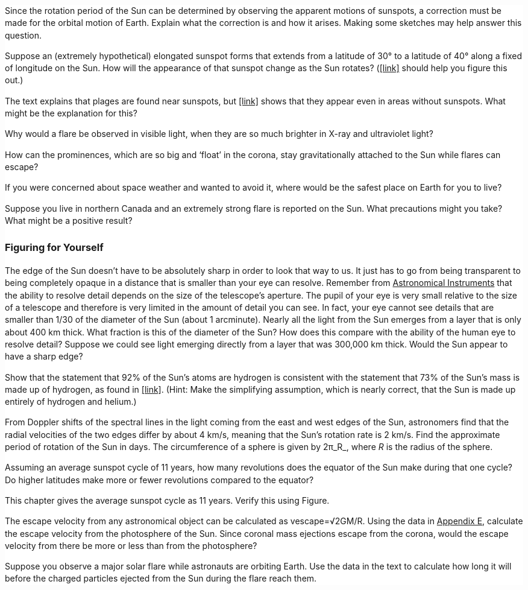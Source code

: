 Since the rotation period of the Sun can be determined by observing the apparent motions of sunspots, a correction must be made for the orbital motion of Earth. Explain what the correction is and how it arises. Making some sketches may help answer this question.

Suppose an (extremely hypothetical) elongated sunspot forms that extends from a latitude of 30° to a latitude of 40° along a fixed of longitude on the Sun. How will the appearance of that sunspot change as the Sun rotates? ([[link]][11] should help you figure this out.)

The text explains that plages are found near sunspots, but [[link]][12] shows that they appear even in areas without sunspots. What might be the explanation for this?

Why would a flare be observed in visible light, when they are so much brighter in X-ray and ultraviolet light?

How can the prominences, which are so big and ‘float’ in the corona, stay gravitationally attached to the Sun while flares can escape?

If you were concerned about space weather and wanted to avoid it, where would be the safest place on Earth for you to live?

Suppose you live in northern Canada and an extremely strong flare is reported on the Sun. What precautions might you take? What might be a positive result?

### Figuring for Yourself

The edge of the Sun doesn’t have to be absolutely sharp in order to look that way to us. It just has to go from being transparent to being completely opaque in a distance that is smaller than your eye can resolve. Remember from [Astronomical Instruments][13] that the ability to resolve detail depends on the size of the telescope’s aperture. The pupil of your eye is very small relative to the size of a telescope and therefore is very limited in the amount of detail you can see. In fact, your eye cannot see details that are smaller than 1/30 of the diameter of the Sun (about 1 arcminute). Nearly all the light from the Sun emerges from a layer that is only about 400 km thick. What fraction is this of the diameter of the Sun? How does this compare with the ability of the human eye to resolve detail? Suppose we could see light emerging directly from a layer that was 300,000 km thick. Would the Sun appear to have a sharp edge?

Show that the statement that 92% of the Sun’s atoms are hydrogen is consistent with the statement that 73% of the Sun’s mass is made up of hydrogen, as found in [[link]][14]. (Hint: Make the simplifying assumption, which is nearly correct, that the Sun is made up entirely of hydrogen and helium.)

From Doppler shifts of the spectral lines in the light coming from the east and west edges of the Sun, astronomers find that the radial velocities of the two edges differ by about 4 km/s, meaning that the Sun’s rotation rate is 2 km/s. Find the approximate period of rotation of the Sun in days. The circumference of a sphere is given by 2π_R_, where _R_ is the radius of the sphere.

Assuming an average sunspot cycle of 11 years, how many revolutions does the equator of the Sun make during that one cycle? Do higher latitudes make more or fewer revolutions compared to the equator?

This chapter gives the average sunspot cycle as 11 years. Verify this using Figure.

The escape velocity from any astronomical object can be calculated as vescape=√2GM/R. Using the data in [Appendix E][15], calculate the escape velocity from the photosphere of the Sun. Since coronal mass ejections escape from the corona, would the escape velocity from there be more or less than from the photosphere?

Suppose you observe a major solar flare while astronauts are orbiting Earth. Use the data in the text to calculate how long it will before the charged particles ejected from the Sun during the flare reach them.


   [1]: /contents/2e737be8-ea65-48c3-aa0a-9f35b4c6a966@14.4:05a1c8d2-7400-4b6a-ada6-c3179952f725@3
   [2]: https://openstax.org/l/30SpcWeath
   [3]: https://openstax.org/l/30SpcWeath2
   [4]: https://cnx.org/resources/83063bc11533d7500393e0730e79fae77c7b14e4/OSC_Astro_15_04_ISS.jpg
   [5]: https://cnx.org/resources/a16e058b76d0fffde02f93b57b21446f44e80eda/OSC_Astro_15_05_SWPC.jpg
   [6]: https://openstax.org/l/30NSWPC
   [7]: https://openstax.org/l/30SpcWeath3
   [8]: https://cnx.org/resources/d6843fb2dfbab949ca6fc9eb15ddd4363d26dc39/OSC_Astro_15_04_Number.jpg
   [9]: /contents/2e737be8-ea65-48c3-aa0a-9f35b4c6a966@14.4:owww.nascom.nasa.gov
   [10]: /contents/2e737be8-ea65-48c3-aa0a-9f35b4c6a966@14.4:97449e6c-5612-433b-9586-c078970c1a2e@5#fs-id1163973265173
   [11]: /contents/2e737be8-ea65-48c3-aa0a-9f35b4c6a966@14.4:f4a8969d-bbef-4f5d-a2ef-fa45a3625aa4@3#OSC_Astro_15_02_DiffRot
   [12]: /contents/2e737be8-ea65-48c3-aa0a-9f35b4c6a966@14.4:a20c81bb-271c-4862-b4a8-4bda31bb3a2a@3#OSC_Astro_15_03_Plages
   [13]: /contents/2e737be8-ea65-48c3-aa0a-9f35b4c6a966@14.4:bd9d6fca-fd83-4112-9379-482f40364ae7@3
   [14]: /contents/2e737be8-ea65-48c3-aa0a-9f35b4c6a966@14.4:97449e6c-5612-433b-9586-c078970c1a2e@5#fs-id1163976857720
   [15]: /contents/2e737be8-ea65-48c3-aa0a-9f35b4c6a966@14.4:73d49c7c-b8ec-4bb4-a3e8-2fdf9acdf2b3@5
   [16]: /contents/2e737be8-ea65-48c3-aa0a-9f35b4c6a966@14.4:a20c81bb-271c-4862-b4a8-4bda31bb3a2a@3#OSC_Astro_15_03_Flare